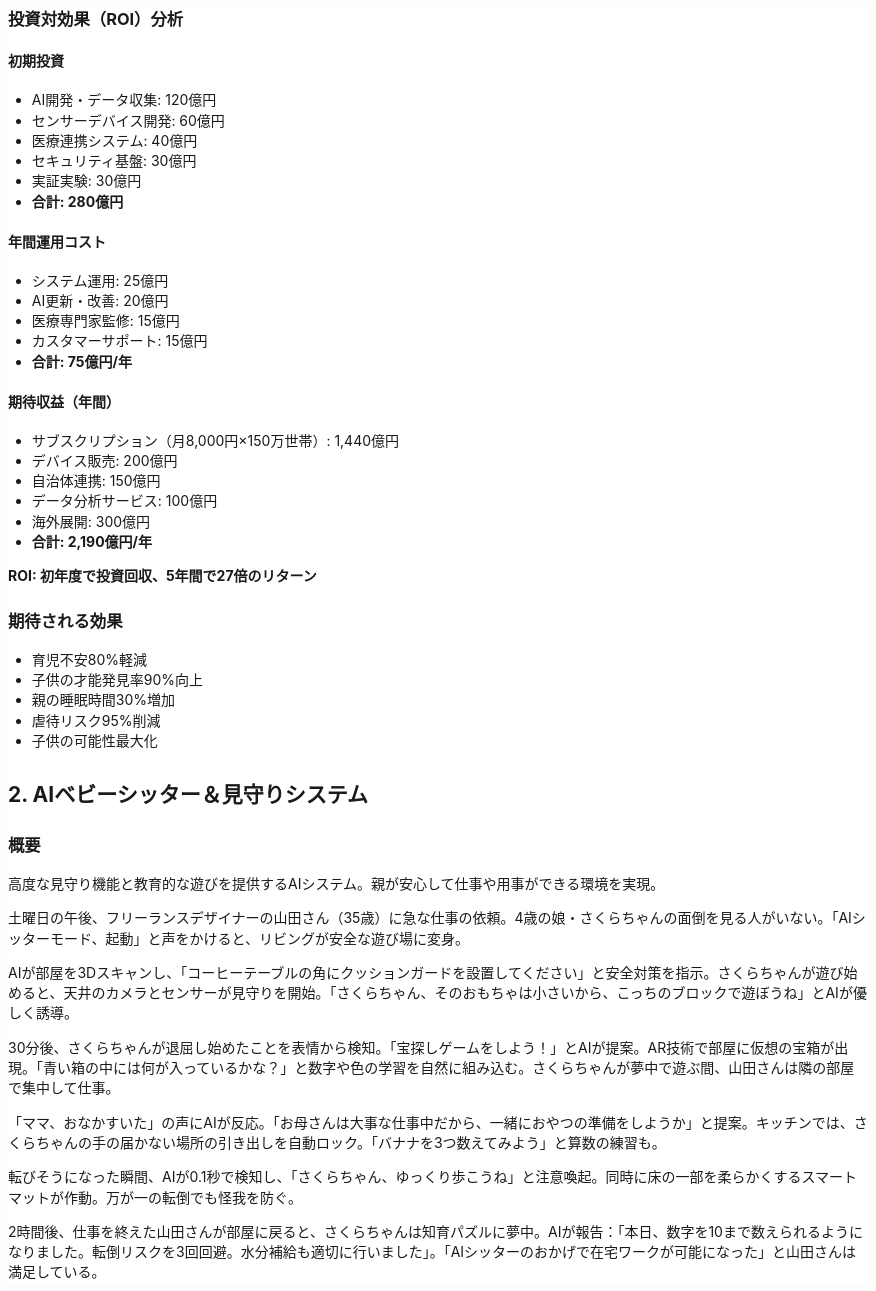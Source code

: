 ### 投資対効果（ROI）分析
#### 初期投資
- AI開発・データ収集: 120億円
- センサーデバイス開発: 60億円
- 医療連携システム: 40億円
- セキュリティ基盤: 30億円
- 実証実験: 30億円
- **合計: 280億円**

#### 年間運用コスト
- システム運用: 25億円
- AI更新・改善: 20億円
- 医療専門家監修: 15億円
- カスタマーサポート: 15億円
- **合計: 75億円/年**

#### 期待収益（年間）
- サブスクリプション（月8,000円×150万世帯）: 1,440億円
- デバイス販売: 200億円
- 自治体連携: 150億円
- データ分析サービス: 100億円
- 海外展開: 300億円
- **合計: 2,190億円/年**

**ROI: 初年度で投資回収、5年間で27倍のリターン**

### 期待される効果
- 育児不安80%軽減
- 子供の才能発見率90%向上
- 親の睡眠時間30%増加
- 虐待リスク95%削減
- 子供の可能性最大化

## 2. AIベビーシッター＆見守りシステム

### 概要
高度な見守り機能と教育的な遊びを提供するAIシステム。親が安心して仕事や用事ができる環境を実現。

土曜日の午後、フリーランスデザイナーの山田さん（35歳）に急な仕事の依頼。4歳の娘・さくらちゃんの面倒を見る人がいない。「AIシッターモード、起動」と声をかけると、リビングが安全な遊び場に変身。

AIが部屋を3Dスキャンし、「コーヒーテーブルの角にクッションガードを設置してください」と安全対策を指示。さくらちゃんが遊び始めると、天井のカメラとセンサーが見守りを開始。「さくらちゃん、そのおもちゃは小さいから、こっちのブロックで遊ぼうね」とAIが優しく誘導。

30分後、さくらちゃんが退屈し始めたことを表情から検知。「宝探しゲームをしよう！」とAIが提案。AR技術で部屋に仮想の宝箱が出現。「青い箱の中には何が入っているかな？」と数字や色の学習を自然に組み込む。さくらちゃんが夢中で遊ぶ間、山田さんは隣の部屋で集中して仕事。

「ママ、おなかすいた」の声にAIが反応。「お母さんは大事な仕事中だから、一緒におやつの準備をしようか」と提案。キッチンでは、さくらちゃんの手の届かない場所の引き出しを自動ロック。「バナナを3つ数えてみよう」と算数の練習も。

転びそうになった瞬間、AIが0.1秒で検知し、「さくらちゃん、ゆっくり歩こうね」と注意喚起。同時に床の一部を柔らかくするスマートマットが作動。万が一の転倒でも怪我を防ぐ。

2時間後、仕事を終えた山田さんが部屋に戻ると、さくらちゃんは知育パズルに夢中。AIが報告：「本日、数字を10まで数えられるようになりました。転倒リスクを3回回避。水分補給も適切に行いました」。「AIシッターのおかげで在宅ワークが可能になった」と山田さんは満足している。
